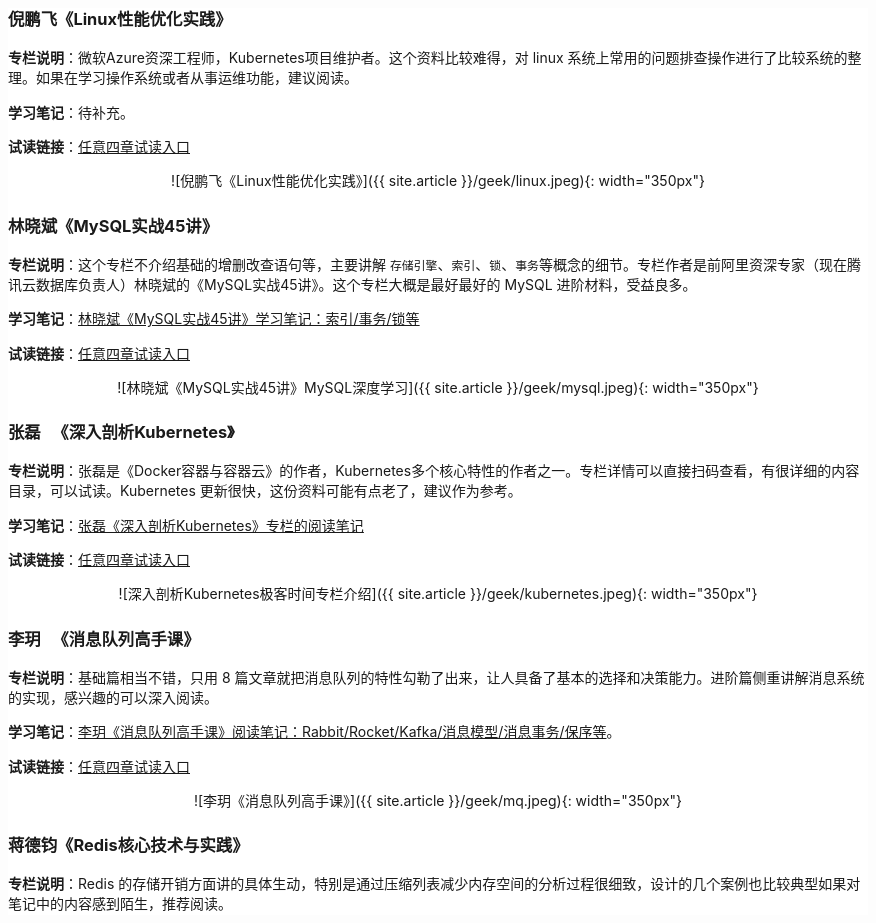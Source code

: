 
### 倪鹏飞《Linux性能优化实践》

**专栏说明**：微软Azure资深工程师，Kubernetes项目维护者。这个资料比较难得，对 linux 系统上常用的问题排查操作进行了比较系统的整理。如果在学习操作系统或者从事运维功能，建议阅读。

**学习笔记**：待补充。

**试读链接**：[任意四章试读入口](https://time.geekbang.org/column/intro/100020901?code=3xJp4JZrOksL54MKlkY1iBGEUHE4VbwzL1fS06XSv2g%3D)

<span style="display:block;text-align:center">![倪鹏飞《Linux性能优化实践》]({{ site.article }}/geek/linux.jpeg){: width="350px"}</span>

### 林晓斌《MySQL实战45讲》

**专栏说明**：这个专栏不介绍基础的增删改查语句等，主要讲解 `存储引擎`、`索引`、`锁`、`事务`等概念的细节。专栏作者是前阿里资深专家（现在腾讯云数据库负责人）林晓斌的《MySQL实战45讲》。这个专栏大概是最好最好的 MySQL 进阶材料，受益良多。

**学习笔记**：[林晓斌《MySQL实战45讲》学习笔记：索引/事务/锁等](https://www.lijiaocn.com/%E7%BC%96%E7%A8%8B/2020/04/17/geek-mysql-45-note.html)

**试读链接**：[任意四章试读入口](https://time.geekbang.org/column/intro/100020801?code=QEyDwhOMbtTinZKV56Lxk3DYkYKUf-YpoyHNlro%2FYpQ%3D)

<span style="display:block;text-align:center">![林晓斌《MySQL实战45讲》MySQL深度学习]({{ site.article }}/geek/mysql.jpeg){: width="350px"}</span>

### 张磊&nbsp;&nbsp;&nbsp;《深入剖析Kubernetes》

**专栏说明**：张磊是《Docker容器与容器云》的作者，Kubernetes多个核心特性的作者之一。专栏详情可以直接扫码查看，有很详细的内容目录，可以试读。Kubernetes 更新很快，这份资料可能有点老了，建议作为参考。

**学习笔记**：[张磊《深入剖析Kubernetes》专栏的阅读笔记](https://www.lijiaocn.com/%E5%A5%BD%E8%B4%A7/2018/12/31/geek-kubernetes-indepth-notes.html)

**试读链接**：[任意四章试读入口](https://time.geekbang.org/column/intro/100015201?code=5M9FyE8ItBL5%2FonkD4AOJhbTdRr3EYMTZAtHyRh3-eM%3D)

<span style="display:block;text-align:center">![深入剖析Kubernetes极客时间专栏介绍]({{ site.article }}/geek/kubernetes.jpeg){: width="350px"}</span>


### 李玥&nbsp;&nbsp;&nbsp;《消息队列高手课》

**专栏说明**：基础篇相当不错，只用 8 篇文章就把消息队列的特性勾勒了出来，让人具备了基本的选择和决策能力。进阶篇侧重讲解消息系统的实现，感兴趣的可以深入阅读。

**学习笔记**：[李玥《消息队列高手课》阅读笔记：Rabbit/Rocket/Kafka/消息模型/消息事务/保序等](/编程/2021/10/09/geek-mq.html)。

**试读链接**：[任意四章试读入口](https://time.geekbang.org/column/intro/100032301?code=P7BZnwhSZ8cB6gHR5HBZwssh4vhZ7lzZV9iIb1JYJ%2Fc%3D)

<span style="display:block;text-align:center">![李玥《消息队列高手课》]({{ site.article }}/geek/mq.jpeg){: width="350px"}</span>

### 蒋德钧《Redis核心技术与实践》

**专栏说明**：Redis 的存储开销方面讲的具体生动，特别是通过压缩列表减少内存空间的分析过程很细致，设计的几个案例也比较典型如果对笔记中的内容感到陌生，推荐阅读。
